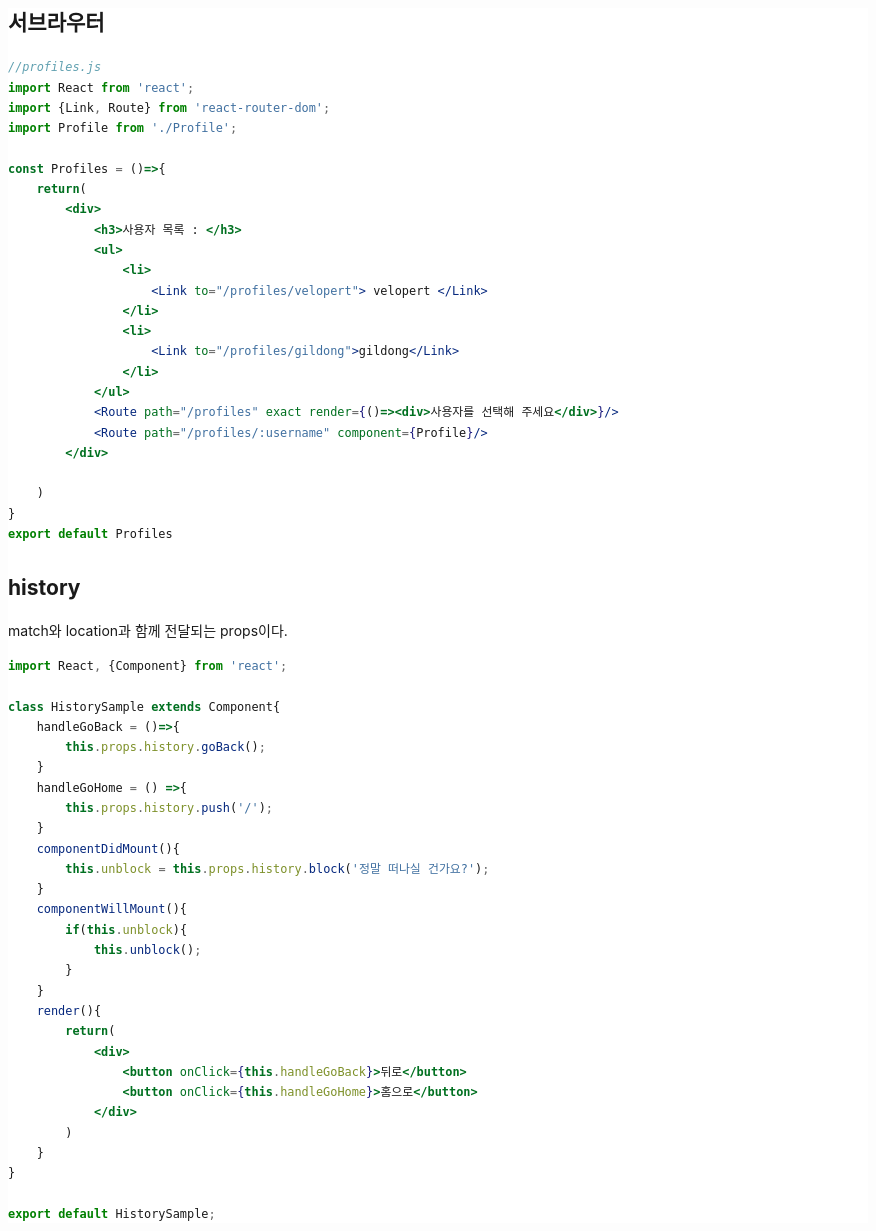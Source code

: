 

## 서브라우터

```jsx
//profiles.js
import React from 'react';
import {Link, Route} from 'react-router-dom';
import Profile from './Profile';

const Profiles = ()=>{
    return(
        <div>
            <h3>사용자 목록 : </h3>
            <ul>
                <li>
                    <Link to="/profiles/velopert"> velopert </Link>
                </li>
                <li>
                    <Link to="/profiles/gildong">gildong</Link>
                </li>
            </ul>
            <Route path="/profiles" exact render={()=><div>사용자를 선택해 주세요</div>}/>
            <Route path="/profiles/:username" component={Profile}/>
        </div>
        
    )
}
export default Profiles
```

## history

match와 location과 함께 전달되는 props이다.

```jsx
import React, {Component} from 'react';

class HistorySample extends Component{
    handleGoBack = ()=>{
        this.props.history.goBack();
    }
    handleGoHome = () =>{
        this.props.history.push('/');
    }
    componentDidMount(){
        this.unblock = this.props.history.block('정말 떠나실 건가요?');
    }
    componentWillMount(){
        if(this.unblock){
            this.unblock();
        }
    }
    render(){
        return(
            <div>
                <button onClick={this.handleGoBack}>뒤로</button>
                <button onClick={this.handleGoHome}>홈으로</button>
            </div>
        )
    }
}

export default HistorySample;
```